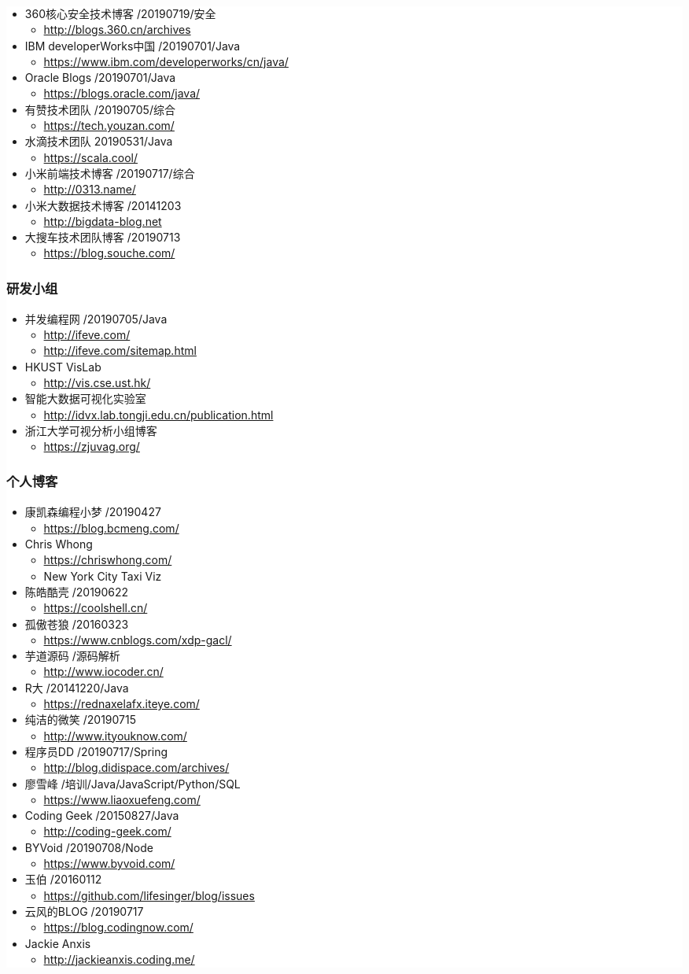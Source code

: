 - 360核心安全技术博客 /20190719/安全
    - http://blogs.360.cn/archives
- IBM developerWorks中国 /20190701/Java
    - https://www.ibm.com/developerworks/cn/java/
- Oracle Blogs /20190701/Java
    - https://blogs.oracle.com/java/
- 有赞技术团队 /20190705/综合
    - https://tech.youzan.com/
- 水滴技术团队 20190531/Java
    - https://scala.cool/
- 小米前端技术博客 /20190717/综合
    - http://0313.name/
- 小米大数据技术博客 /20141203
    - http://bigdata-blog.net
- 大搜车技术团队博客 /20190713
    - https://blog.souche.com/

### 研发小组
- 并发编程网 /20190705/Java
    - http://ifeve.com/
    - http://ifeve.com/sitemap.html
- HKUST VisLab
    - http://vis.cse.ust.hk/
- 智能大数据可视化实验室
    - http://idvx.lab.tongji.edu.cn/publication.html
- 浙江大学可视分析小组博客
    - https://zjuvag.org/

### 个人博客
- 康凯森编程小梦 /20190427
    - https://blog.bcmeng.com/
- Chris Whong
    - https://chriswhong.com/
    - New York City Taxi Viz
- 陈皓酷壳 /20190622
    - https://coolshell.cn/
- 孤傲苍狼 /20160323
    - https://www.cnblogs.com/xdp-gacl/
- 芋道源码 /源码解析
    - http://www.iocoder.cn/
- R大 /20141220/Java
    - https://rednaxelafx.iteye.com/
- 纯洁的微笑 /20190715
    - http://www.ityouknow.com/
- 程序员DD /20190717/Spring
    - http://blog.didispace.com/archives/
- 廖雪峰 /培训/Java/JavaScript/Python/SQL
    - https://www.liaoxuefeng.com/
- Coding Geek /20150827/Java
    - http://coding-geek.com/
- BYVoid /20190708/Node
    - https://www.byvoid.com/
- 玉伯 /20160112
    - https://github.com/lifesinger/blog/issues
- 云风的BLOG /20190717
    - https://blog.codingnow.com/
- Jackie Anxis
    - http://jackieanxis.coding.me/
